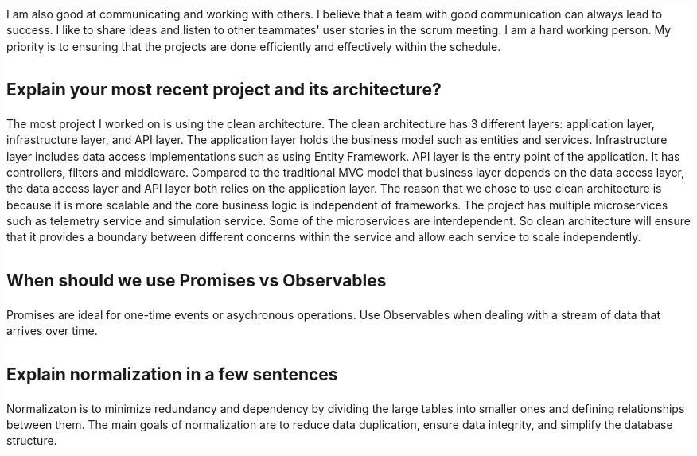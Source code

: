 I am also good at communicating and working with others. I believe that a team with good communication can always lead to success. I like to share ideas and listen to other teammates' user stories in the scrum meeting. I am a hard working person. My priority is to ensuring that the projects are done efficiently and effectively within the schedule.

## Explain your most recent project and its architecture?

The most project I worked on is using the clean architecture. The clean architecture has 3 different layers: application layer, infrastructure layer, and API layer. The application layer holds the business model such as entities and services. Infrastructure layer includes data access implementations such as using Entity Framework. API layer is the entry point of the application. It has controllers, filters and middleware. Compared to the traditional MVC model that business layer depends on the data access layer, the data access layer and API layer both relies on the application layer. The reason that we chose to use clean architecture is because it is more scalable and the core business logic is independent of frameworks. The project has multiple microservices such as telemetry service and simulation service. Some of the microservices are interdependent. So clean architecture will ensure that it provides a boundary between different concerns within the service and allow each service to scale independently.

## When should we use Promises vs Observables

Promises are ideal for one-time events or asychronous operations. Use Observables when dealing with a stream of data that arrives over time.

## Explain normalization in a few sentences

Normalizaton is to minimize redundancy and dependency by dividing the large tables into smaller ones and defining relationships between them. The main goals of normalization are to reduce data duplication, ensure data integrity, and simplify the database structure.
